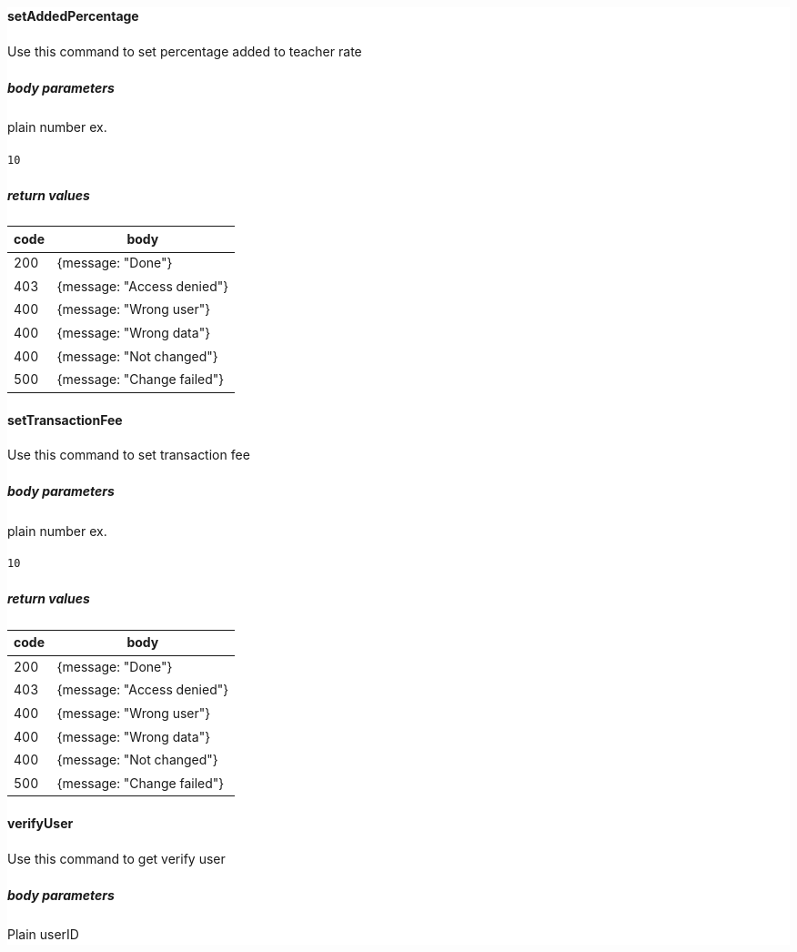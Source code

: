 #### setAddedPercentage
Use this command to set percentage added to
teacher rate

##### body parameters
plain number ex. 
```
10
```

##### return values
|code|body|
|----|----|
|200|{message: "Done"}|
|403|{message: "Access denied"}|
|400|{message: "Wrong user"}|
|400|{message: "Wrong data"}|
|400|{message: "Not changed"}|
|500|{message: "Change failed"}|

#### setTransactionFee
Use this command to set transaction fee

##### body parameters
plain number ex. 
```
10
```

##### return values
|code|body|
|----|----|
|200|{message: "Done"}|
|403|{message: "Access denied"}|
|400|{message: "Wrong user"}|
|400|{message: "Wrong data"}|
|400|{message: "Not changed"}|
|500|{message: "Change failed"}|

#### verifyUser
Use this command to get verify user

##### body parameters
Plain userID
